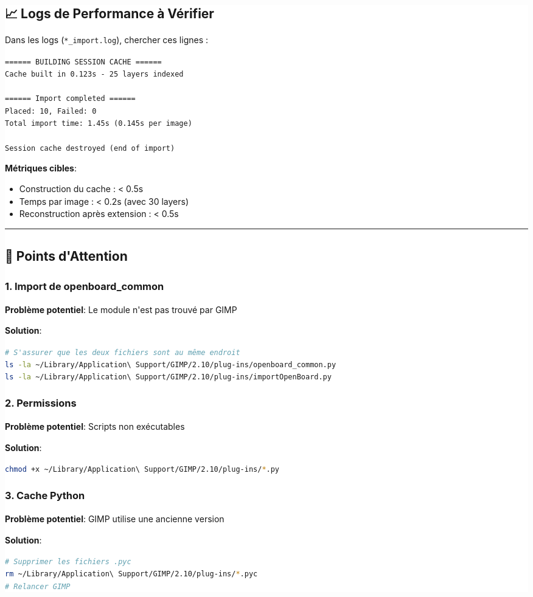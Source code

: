 
## 📈 Logs de Performance à Vérifier

Dans les logs (`*_import.log`), chercher ces lignes :

```
====== BUILDING SESSION CACHE ======
Cache built in 0.123s - 25 layers indexed

====== Import completed ======
Placed: 10, Failed: 0
Total import time: 1.45s (0.145s per image)

Session cache destroyed (end of import)
```

**Métriques cibles**:
- Construction du cache : < 0.5s
- Temps par image : < 0.2s (avec 30 layers)
- Reconstruction après extension : < 0.5s

---

## 🐛 Points d'Attention

### 1. Import de openboard_common

**Problème potentiel**: Le module n'est pas trouvé par GIMP

**Solution**:
```bash
# S'assurer que les deux fichiers sont au même endroit
ls -la ~/Library/Application\ Support/GIMP/2.10/plug-ins/openboard_common.py
ls -la ~/Library/Application\ Support/GIMP/2.10/plug-ins/importOpenBoard.py
```

### 2. Permissions

**Problème potentiel**: Scripts non exécutables

**Solution**:
```bash
chmod +x ~/Library/Application\ Support/GIMP/2.10/plug-ins/*.py
```

### 3. Cache Python

**Problème potentiel**: GIMP utilise une ancienne version

**Solution**:
```bash
# Supprimer les fichiers .pyc
rm ~/Library/Application\ Support/GIMP/2.10/plug-ins/*.pyc
# Relancer GIMP
```
